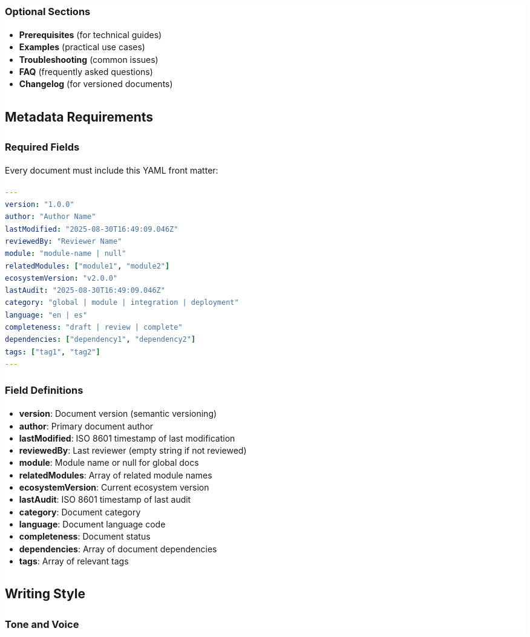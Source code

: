 ### Optional Sections

- **Prerequisites** (for technical guides)
- **Examples** (practical use cases)
- **Troubleshooting** (common issues)
- **FAQ** (frequently asked questions)
- **Changelog** (for versioned documents)

## Metadata Requirements

### Required Fields

Every document must include this YAML front matter:

```yaml
---
version: "1.0.0"
author: "Author Name"
lastModified: "2025-08-30T16:49:09.046Z"
reviewedBy: "Reviewer Name"
module: "module-name | null"
relatedModules: ["module1", "module2"]
ecosystemVersion: "v2.0.0"
lastAudit: "2025-08-30T16:49:09.046Z"
category: "global | module | integration | deployment"
language: "en | es"
completeness: "draft | review | complete"
dependencies: ["dependency1", "dependency2"]
tags: ["tag1", "tag2"]
---
```

### Field Definitions

- **version**: Document version (semantic versioning)
- **author**: Primary document author
- **lastModified**: ISO 8601 timestamp of last modification
- **reviewedBy**: Last reviewer (empty string if not reviewed)
- **module**: Module name or null for global docs
- **relatedModules**: Array of related module names
- **ecosystemVersion**: Current ecosystem version
- **lastAudit**: ISO 8601 timestamp of last audit
- **category**: Document category
- **language**: Document language code
- **completeness**: Document status
- **dependencies**: Array of document dependencies
- **tags**: Array of relevant tags

## Writing Style

### Tone and Voice
